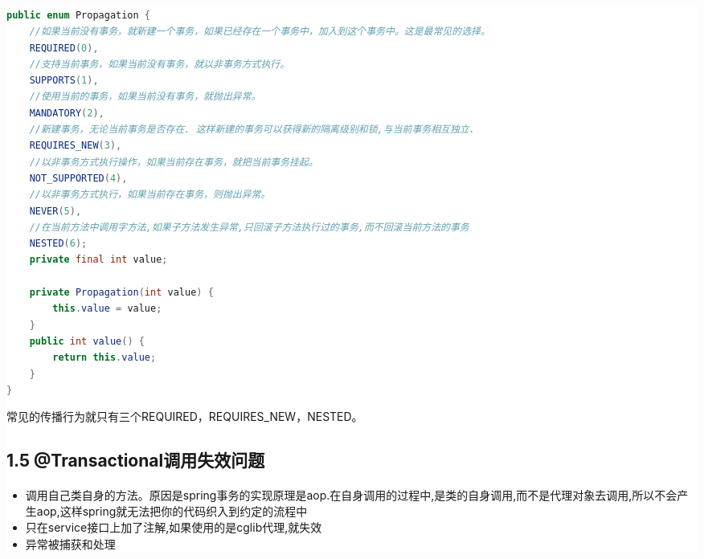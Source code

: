 ```java
public enum Propagation {
    //如果当前没有事务，就新建一个事务，如果已经存在一个事务中，加入到这个事务中。这是最常见的选择。
    REQUIRED(0),
    //支持当前事务，如果当前没有事务，就以非事务方式执行。
    SUPPORTS(1),
    //使用当前的事务，如果当前没有事务，就抛出异常。
    MANDATORY(2),
    //新建事务，无论当前事务是否存在. 这样新建的事务可以获得新的隔离级别和锁,与当前事务相互独立.
    REQUIRES_NEW(3),
    //以非事务方式执行操作，如果当前存在事务，就把当前事务挂起。
    NOT_SUPPORTED(4),
    //以非事务方式执行，如果当前存在事务，则抛出异常。
    NEVER(5),
    //在当前方法中调用字方法,如果子方法发生异常,只回滚子方法执行过的事务,而不回滚当前方法的事务
    NESTED(6);
    private final int value;

    private Propagation(int value) {
        this.value = value;
    }
    public int value() {
        return this.value;
    }
}
```

常见的传播行为就只有三个REQUIRED，REQUIRES_NEW，NESTED。



## 1.5 @Transactional调用失效问题

* 调用自己类自身的方法。原因是spring事务的实现原理是aop.在自身调用的过程中,是类的自身调用,而不是代理对象去调用,所以不会产生aop,这样spring就无法把你的代码织入到约定的流程中
* 只在service接口上加了注解,如果使用的是cglib代理,就失效
* 异常被捕获和处理